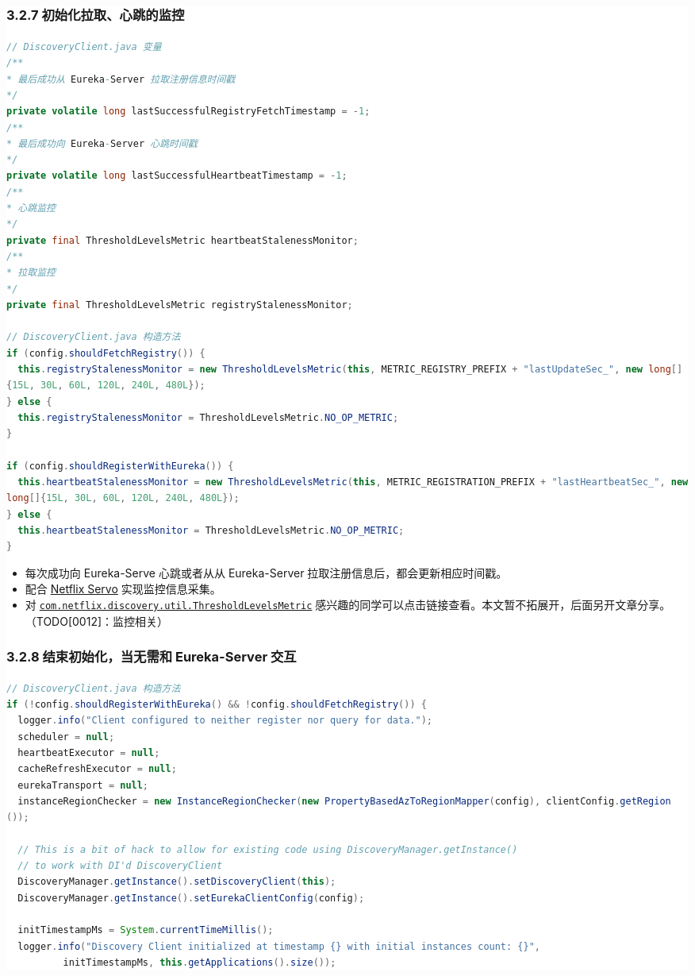 ### 3.2.7 初始化拉取、心跳的监控

```Java
// DiscoveryClient.java 变量
/**
* 最后成功从 Eureka-Server 拉取注册信息时间戳
*/
private volatile long lastSuccessfulRegistryFetchTimestamp = -1;
/**
* 最后成功向 Eureka-Server 心跳时间戳
*/
private volatile long lastSuccessfulHeartbeatTimestamp = -1;
/**
* 心跳监控
*/
private final ThresholdLevelsMetric heartbeatStalenessMonitor;
/**
* 拉取监控
*/
private final ThresholdLevelsMetric registryStalenessMonitor;

// DiscoveryClient.java 构造方法
if (config.shouldFetchRegistry()) {
  this.registryStalenessMonitor = new ThresholdLevelsMetric(this, METRIC_REGISTRY_PREFIX + "lastUpdateSec_", new long[]{15L, 30L, 60L, 120L, 240L, 480L});
} else {
  this.registryStalenessMonitor = ThresholdLevelsMetric.NO_OP_METRIC;
}

if (config.shouldRegisterWithEureka()) {
  this.heartbeatStalenessMonitor = new ThresholdLevelsMetric(this, METRIC_REGISTRATION_PREFIX + "lastHeartbeatSec_", new long[]{15L, 30L, 60L, 120L, 240L, 480L});
} else {
  this.heartbeatStalenessMonitor = ThresholdLevelsMetric.NO_OP_METRIC;
}
```

* 每次成功向 Eureka-Serve 心跳或者从从 Eureka-Server 拉取注册信息后，都会更新相应时间戳。
* 配合 [Netflix Servo](https://github.com/Netflix/servo) 实现监控信息采集。
* 对 [`com.netflix.discovery.util.ThresholdLevelsMetric`](https://github.com/YunaiV/eureka/blob/3ef162f20a28c75de84321b69412c4ef138ad55a/eureka-client/src/main/java/com/netflix/discovery/util/ThresholdLevelsMetric.java) 感兴趣的同学可以点击链接查看。本文暂不拓展开，后面另开文章分享。（TODO[0012]：监控相关）

### 3.2.8 结束初始化，当无需和 Eureka-Server 交互

```Java
// DiscoveryClient.java 构造方法
if (!config.shouldRegisterWithEureka() && !config.shouldFetchRegistry()) {
  logger.info("Client configured to neither register nor query for data.");
  scheduler = null;
  heartbeatExecutor = null;
  cacheRefreshExecutor = null;
  eurekaTransport = null;
  instanceRegionChecker = new InstanceRegionChecker(new PropertyBasedAzToRegionMapper(config), clientConfig.getRegion());

  // This is a bit of hack to allow for existing code using DiscoveryManager.getInstance()
  // to work with DI'd DiscoveryClient
  DiscoveryManager.getInstance().setDiscoveryClient(this);
  DiscoveryManager.getInstance().setEurekaClientConfig(config);

  initTimestampMs = System.currentTimeMillis();
  logger.info("Discovery Client initialized at timestamp {} with initial instances count: {}",
          initTimestampMs, this.getApplications().size());

```